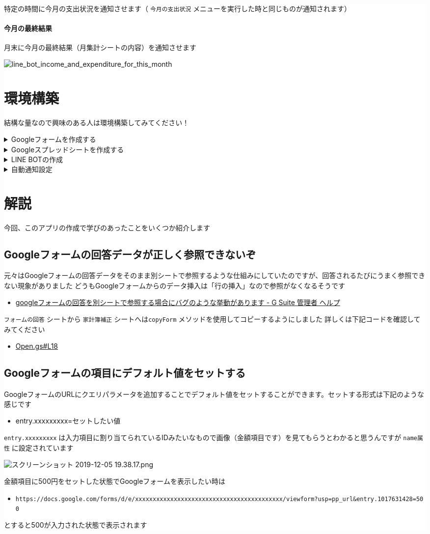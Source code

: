 特定の時間に今月の支出状況を通知させます（ `今月の支出状況` メニューを実行した時と同じものが通知されます）

#### 今月の最終結果

月末に今月の最終結果（月集計シートの内容）を通知させます

<img alt="line_bot_income_and_expenditure_for_this_month" src="https://qiita-image-store.s3.ap-northeast-1.amazonaws.com/0/299904/2efdacaa-37da-344f-2cfa-9f018fec4167.png" width="500px">

# 環境構築

結構な量なので興味のある人は環境構築してみてください！

<details><summary>Googleフォームを作成する</summary></details>

<details><summary>Googleスプレッドシートを作成する</summary></details>

<details><summary>LINE BOTの作成</summary></details>

<details><summary>自動通知設定</summary></details>

# 解説

今回、このアプリの作成で学びのあったことをいくつか紹介します

## Googleフォームの回答データが正しく参照できないぞ

元々はGoogleフォームの回答データをそのまま別シートで参照するような仕組みにしていたのですが、回答されるたびにうまく参照できない現象がありました
どうもGoogleフォームからのデータ挿入は「行の挿入」なので参照がなくなるそうです

- [googleフォームの回答を別シートで参照する場合にバグのような挙動があります - G Suite 管理者 ヘルプ](https://support.google.com/a/forum/AAAAON3-SIYVaOXz3DzAFQ/?hl=ja&gpf=%23!msg%2Fapps-ja%2FVaOXz3DzAFQ%2FXxk93tZwh3EJ&msgid=Xxk93tZwh3EJ)

`フォームの回答` シートから `家計簿補正` シートへは`copyForm` メソッドを使用してコピーするようにしました
詳しくは下記コードを確認してみてください

- [Open.gs#L18](https://github.com/dodonki1223/household-account-book/blob/db79b25ecf462433df1a7f17ba3b0e617063eb01/Open.gs#L18)

## Googleフォームの項目にデフォルト値をセットする

GoogleフォームのURLにクエリパラメータを追加することでデフォルト値をセットすることができます。セットする形式は下記のような感じです

- entry.xxxxxxxxx=セットしたい値

`entry.xxxxxxxxx` は入力項目に割り当てられているIDみたいなもので画像（金額項目です）を見てもらうとわかると思うんですが `name属性` に設定されています

<img width="446" alt="スクリーンショット 2019-12-05 19.38.17.png" src="https://qiita-image-store.s3.ap-northeast-1.amazonaws.com/0/299904/9ed811cc-cd36-2983-4ea0-aa68f8dde40e.png">

金額項目に500円をセットした状態でGoogleフォームを表示したい時は

- `https://docs.google.com/forms/d/e/xxxxxxxxxxxxxxxxxxxxxxxxxxxxxxxxxxxxxxxxxx/viewform?usp=pp_url&entry.1017631428=500`

とすると500が入力された状態で表示されます
